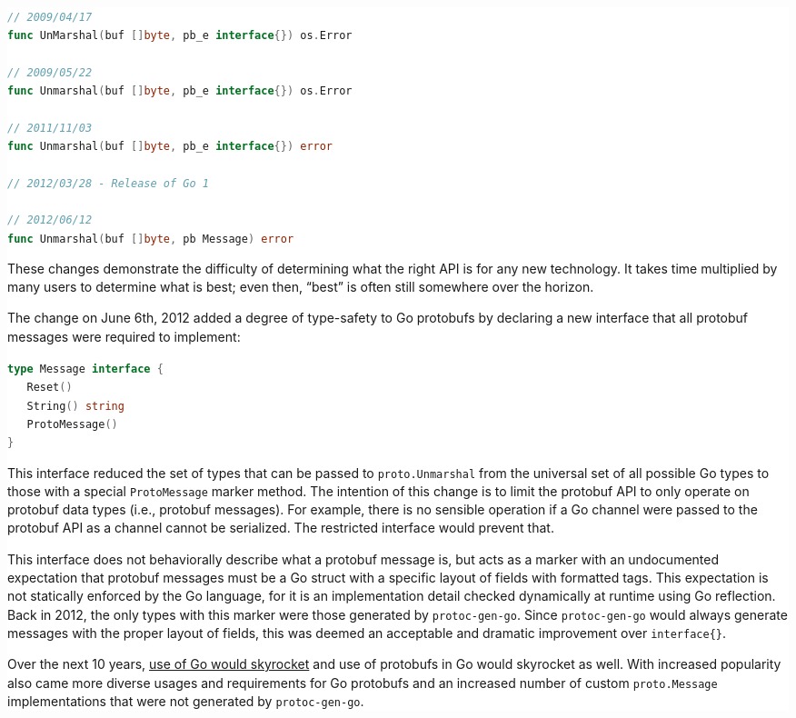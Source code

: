 ```go
// 2009/04/17
func UnMarshal(buf []byte, pb_e interface{}) os.Error

// 2009/05/22
func Unmarshal(buf []byte, pb_e interface{}) os.Error

// 2011/11/03
func Unmarshal(buf []byte, pb_e interface{}) error

// 2012/03/28 - Release of Go 1

// 2012/06/12
func Unmarshal(buf []byte, pb Message) error
```

These changes demonstrate the difficulty of determining what the right API is
for any new technology. It takes time multiplied by many users to determine what
is best; even then, “best” is often still somewhere over the horizon.

The change on June 6th, 2012 added a degree of type-safety to Go protobufs by
declaring a new interface that all protobuf messages were required to implement:

```go
type Message interface {
   Reset()
   String() string
   ProtoMessage()
}
```

This interface reduced the set of types that can be passed to `proto.Unmarshal`
from the universal set of all possible Go types to those with a special
`ProtoMessage` marker method. The intention of this change is to limit the
protobuf API to only operate on protobuf data types (i.e., protobuf messages).
For example, there is no sensible operation if a Go channel were passed to the
protobuf API as a channel cannot be serialized. The restricted interface would
prevent that.

This interface does not behaviorally describe what a protobuf message is, but
acts as a marker with an undocumented expectation that protobuf messages must be
a Go struct with a specific layout of fields with formatted tags. This
expectation is not statically enforced by the Go language, for it is an
implementation detail checked dynamically at runtime using Go reflection. Back
in 2012, the only types with this marker were those generated by
`protoc-gen-go`. Since `protoc-gen-go` would always generate messages with the
proper layout of fields, this was deemed an acceptable and dramatic improvement
over `interface{}`.

Over the next 10 years,
[use of Go would skyrocket](https://blog.golang.org/10years) and use of
protobufs in Go would skyrocket as well. With increased popularity also came
more diverse usages and requirements for Go protobufs and an increased number of
custom `proto.Message` implementations that were not generated by
`protoc-gen-go`.
